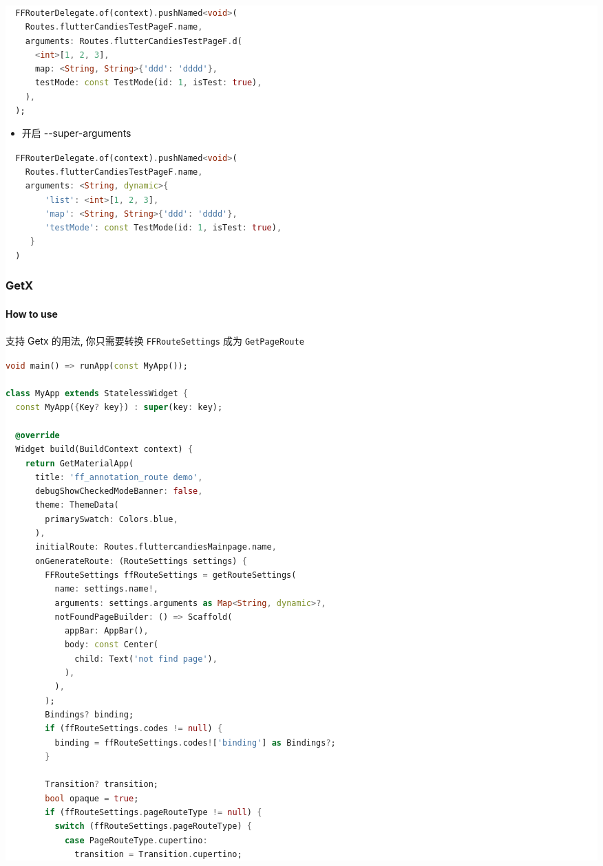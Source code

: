 ```dart
  FFRouterDelegate.of(context).pushNamed<void>(
    Routes.flutterCandiesTestPageF.name,
    arguments: Routes.flutterCandiesTestPageF.d(
      <int>[1, 2, 3],
      map: <String, String>{'ddd': 'dddd'},
      testMode: const TestMode(id: 1, isTest: true),
    ),
  );
```
* 开启 --super-arguments

```dart
  FFRouterDelegate.of(context).pushNamed<void>(
    Routes.flutterCandiesTestPageF.name,
    arguments: <String, dynamic>{
        'list': <int>[1, 2, 3],
        'map': <String, String>{'ddd': 'dddd'},
        'testMode': const TestMode(id: 1, isTest: true),
     }
  )
```

### GetX

#### How to use
支持 Getx 的用法, 你只需要转换 `FFRouteSettings` 成为 `GetPageRoute`

``` dart
void main() => runApp(const MyApp());

class MyApp extends StatelessWidget {
  const MyApp({Key? key}) : super(key: key);

  @override
  Widget build(BuildContext context) {
    return GetMaterialApp(
      title: 'ff_annotation_route demo',
      debugShowCheckedModeBanner: false,
      theme: ThemeData(
        primarySwatch: Colors.blue,
      ),
      initialRoute: Routes.fluttercandiesMainpage.name,
      onGenerateRoute: (RouteSettings settings) {
        FFRouteSettings ffRouteSettings = getRouteSettings(
          name: settings.name!,
          arguments: settings.arguments as Map<String, dynamic>?,
          notFoundPageBuilder: () => Scaffold(
            appBar: AppBar(),
            body: const Center(
              child: Text('not find page'),
            ),
          ),
        );
        Bindings? binding;
        if (ffRouteSettings.codes != null) {
          binding = ffRouteSettings.codes!['binding'] as Bindings?;
        }

        Transition? transition;
        bool opaque = true;
        if (ffRouteSettings.pageRouteType != null) {
          switch (ffRouteSettings.pageRouteType) {
            case PageRouteType.cupertino:
              transition = Transition.cupertino;
```